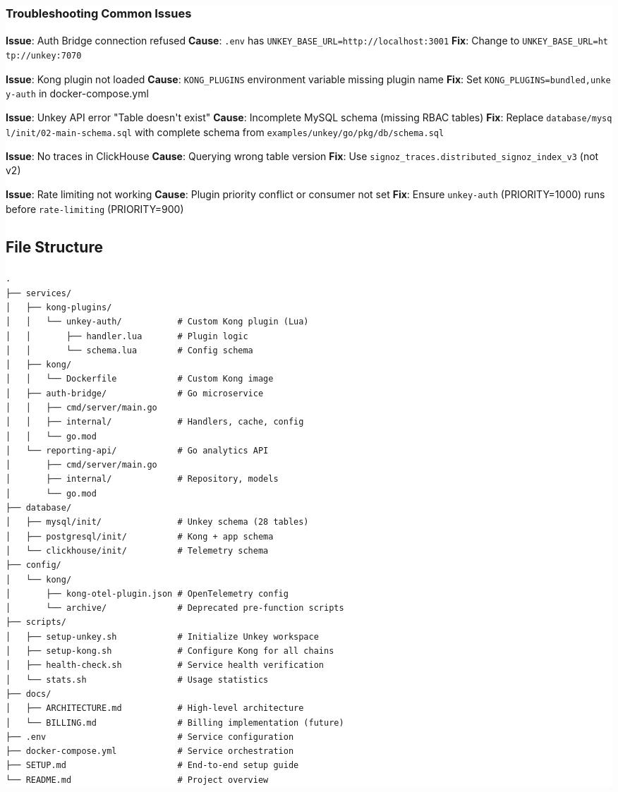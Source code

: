 ### Troubleshooting Common Issues

**Issue**: Auth Bridge connection refused
**Cause**: `.env` has `UNKEY_BASE_URL=http://localhost:3001`
**Fix**: Change to `UNKEY_BASE_URL=http://unkey:7070`

**Issue**: Kong plugin not loaded
**Cause**: `KONG_PLUGINS` environment variable missing plugin name
**Fix**: Set `KONG_PLUGINS=bundled,unkey-auth` in docker-compose.yml

**Issue**: Unkey API error "Table doesn't exist"
**Cause**: Incomplete MySQL schema (missing RBAC tables)
**Fix**: Replace `database/mysql/init/02-main-schema.sql` with complete schema from `examples/unkey/go/pkg/db/schema.sql`

**Issue**: No traces in ClickHouse
**Cause**: Querying wrong table version
**Fix**: Use `signoz_traces.distributed_signoz_index_v3` (not v2)

**Issue**: Rate limiting not working
**Cause**: Plugin priority conflict or consumer not set
**Fix**: Ensure `unkey-auth` (PRIORITY=1000) runs before `rate-limiting` (PRIORITY=900)

## File Structure

```
.
├── services/
│   ├── kong-plugins/
│   │   └── unkey-auth/           # Custom Kong plugin (Lua)
│   │       ├── handler.lua       # Plugin logic
│   │       └── schema.lua        # Config schema
│   ├── kong/
│   │   └── Dockerfile            # Custom Kong image
│   ├── auth-bridge/              # Go microservice
│   │   ├── cmd/server/main.go
│   │   ├── internal/             # Handlers, cache, config
│   │   └── go.mod
│   └── reporting-api/            # Go analytics API
│       ├── cmd/server/main.go
│       ├── internal/             # Repository, models
│       └── go.mod
├── database/
│   ├── mysql/init/               # Unkey schema (28 tables)
│   ├── postgresql/init/          # Kong + app schema
│   └── clickhouse/init/          # Telemetry schema
├── config/
│   └── kong/
│       ├── kong-otel-plugin.json # OpenTelemetry config
│       └── archive/              # Deprecated pre-function scripts
├── scripts/
│   ├── setup-unkey.sh            # Initialize Unkey workspace
│   ├── setup-kong.sh             # Configure Kong for all chains
│   ├── health-check.sh           # Service health verification
│   └── stats.sh                  # Usage statistics
├── docs/
│   ├── ARCHITECTURE.md           # High-level architecture
│   └── BILLING.md                # Billing implementation (future)
├── .env                          # Service configuration
├── docker-compose.yml            # Service orchestration
├── SETUP.md                      # End-to-end setup guide
└── README.md                     # Project overview
```
